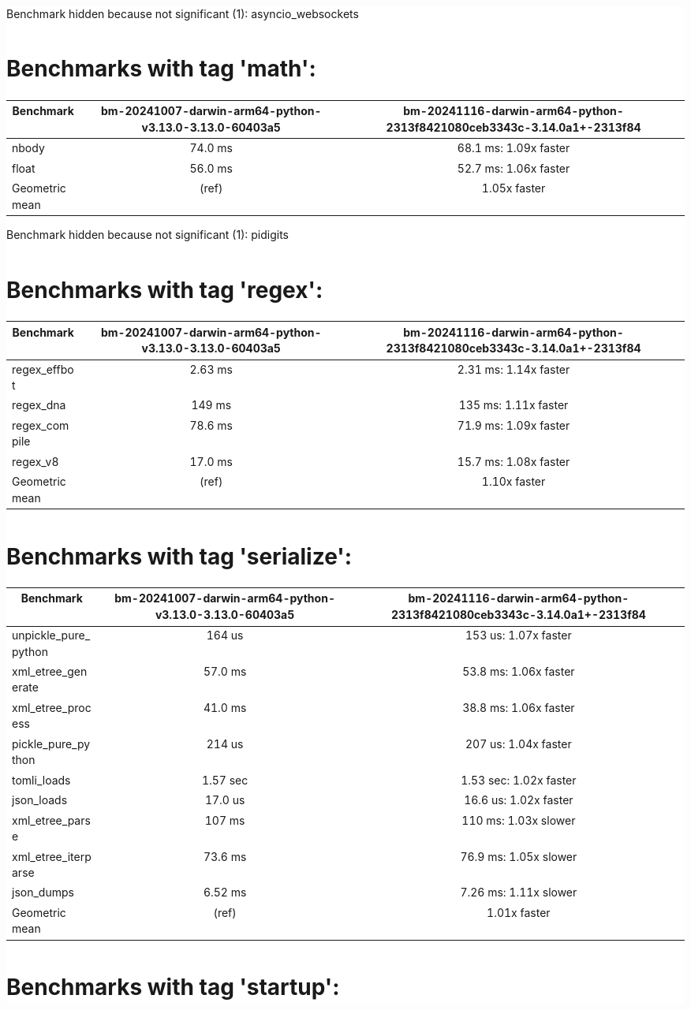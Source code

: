 Benchmark hidden because not significant (1): asyncio_websockets

Benchmarks with tag 'math':
===========================

| Benchmark      | bm-20241007-darwin-arm64-python-v3.13.0-3.13.0-60403a5 | bm-20241116-darwin-arm64-python-2313f8421080ceb3343c-3.14.0a1+-2313f84 |
|----------------|:------------------------------------------------------:|:----------------------------------------------------------------------:|
| nbody          | 74.0 ms                                                | 68.1 ms: 1.09x faster                                                  |
| float          | 56.0 ms                                                | 52.7 ms: 1.06x faster                                                  |
| Geometric mean | (ref)                                                  | 1.05x faster                                                           |

Benchmark hidden because not significant (1): pidigits

Benchmarks with tag 'regex':
============================

| Benchmark      | bm-20241007-darwin-arm64-python-v3.13.0-3.13.0-60403a5 | bm-20241116-darwin-arm64-python-2313f8421080ceb3343c-3.14.0a1+-2313f84 |
|----------------|:------------------------------------------------------:|:----------------------------------------------------------------------:|
| regex_effbot   | 2.63 ms                                                | 2.31 ms: 1.14x faster                                                  |
| regex_dna      | 149 ms                                                 | 135 ms: 1.11x faster                                                   |
| regex_compile  | 78.6 ms                                                | 71.9 ms: 1.09x faster                                                  |
| regex_v8       | 17.0 ms                                                | 15.7 ms: 1.08x faster                                                  |
| Geometric mean | (ref)                                                  | 1.10x faster                                                           |

Benchmarks with tag 'serialize':
================================

| Benchmark            | bm-20241007-darwin-arm64-python-v3.13.0-3.13.0-60403a5 | bm-20241116-darwin-arm64-python-2313f8421080ceb3343c-3.14.0a1+-2313f84 |
|----------------------|:------------------------------------------------------:|:----------------------------------------------------------------------:|
| unpickle_pure_python | 164 us                                                 | 153 us: 1.07x faster                                                   |
| xml_etree_generate   | 57.0 ms                                                | 53.8 ms: 1.06x faster                                                  |
| xml_etree_process    | 41.0 ms                                                | 38.8 ms: 1.06x faster                                                  |
| pickle_pure_python   | 214 us                                                 | 207 us: 1.04x faster                                                   |
| tomli_loads          | 1.57 sec                                               | 1.53 sec: 1.02x faster                                                 |
| json_loads           | 17.0 us                                                | 16.6 us: 1.02x faster                                                  |
| xml_etree_parse      | 107 ms                                                 | 110 ms: 1.03x slower                                                   |
| xml_etree_iterparse  | 73.6 ms                                                | 76.9 ms: 1.05x slower                                                  |
| json_dumps           | 6.52 ms                                                | 7.26 ms: 1.11x slower                                                  |
| Geometric mean       | (ref)                                                  | 1.01x faster                                                           |

Benchmarks with tag 'startup':
==============================
